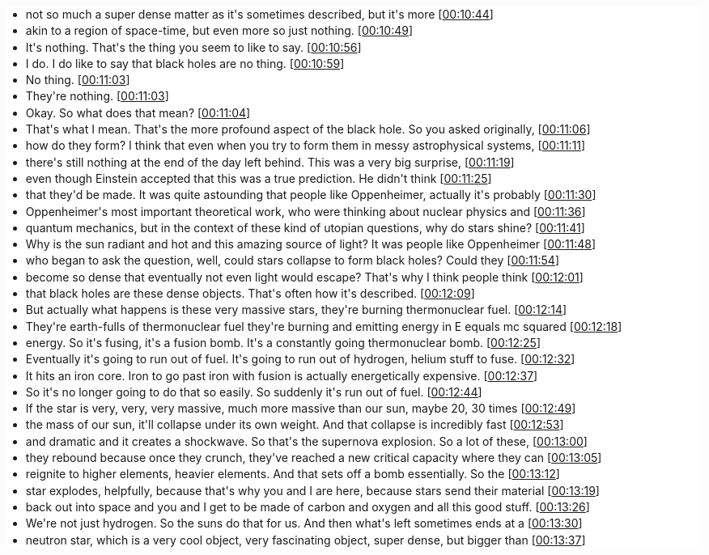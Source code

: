 *  not so much a super dense matter as it's sometimes described, but it's more [[00:10:44](https://www.youtube.com/watch?v=A6m4iJIw_84&t=644.3199999999999s)]
*  akin to a region of space-time, but even more so just nothing. [[00:10:49](https://www.youtube.com/watch?v=A6m4iJIw_84&t=649.28s)]
*  It's nothing. That's the thing you seem to like to say. [[00:10:56](https://www.youtube.com/watch?v=A6m4iJIw_84&t=656.16s)]
*  I do. I do like to say that black holes are no thing. [[00:10:59](https://www.youtube.com/watch?v=A6m4iJIw_84&t=659.04s)]
*  No thing. [[00:11:03](https://www.youtube.com/watch?v=A6m4iJIw_84&t=663.36s)]
*  They're nothing. [[00:11:03](https://www.youtube.com/watch?v=A6m4iJIw_84&t=663.76s)]
*  Okay. So what does that mean? [[00:11:04](https://www.youtube.com/watch?v=A6m4iJIw_84&t=664.48s)]
*  That's what I mean. That's the more profound aspect of the black hole. So you asked originally, [[00:11:06](https://www.youtube.com/watch?v=A6m4iJIw_84&t=666.24s)]
*  how do they form? I think that even when you try to form them in messy astrophysical systems, [[00:11:11](https://www.youtube.com/watch?v=A6m4iJIw_84&t=671.76s)]
*  there's still nothing at the end of the day left behind. This was a very big surprise, [[00:11:19](https://www.youtube.com/watch?v=A6m4iJIw_84&t=679.52s)]
*  even though Einstein accepted that this was a true prediction. He didn't think [[00:11:25](https://www.youtube.com/watch?v=A6m4iJIw_84&t=685.1999999999999s)]
*  that they'd be made. It was quite astounding that people like Oppenheimer, actually it's probably [[00:11:30](https://www.youtube.com/watch?v=A6m4iJIw_84&t=690.16s)]
*  Oppenheimer's most important theoretical work, who were thinking about nuclear physics and [[00:11:36](https://www.youtube.com/watch?v=A6m4iJIw_84&t=696.24s)]
*  quantum mechanics, but in the context of these kind of utopian questions, why do stars shine? [[00:11:41](https://www.youtube.com/watch?v=A6m4iJIw_84&t=701.84s)]
*  Why is the sun radiant and hot and this amazing source of light? It was people like Oppenheimer [[00:11:48](https://www.youtube.com/watch?v=A6m4iJIw_84&t=708.08s)]
*  who began to ask the question, well, could stars collapse to form black holes? Could they [[00:11:54](https://www.youtube.com/watch?v=A6m4iJIw_84&t=714.0s)]
*  become so dense that eventually not even light would escape? That's why I think people think [[00:12:01](https://www.youtube.com/watch?v=A6m4iJIw_84&t=721.44s)]
*  that black holes are these dense objects. That's often how it's described. [[00:12:09](https://www.youtube.com/watch?v=A6m4iJIw_84&t=729.6800000000001s)]
*  But actually what happens is these very massive stars, they're burning thermonuclear fuel. [[00:12:14](https://www.youtube.com/watch?v=A6m4iJIw_84&t=734.0s)]
*  They're earth-fulls of thermonuclear fuel they're burning and emitting energy in E equals mc squared [[00:12:18](https://www.youtube.com/watch?v=A6m4iJIw_84&t=738.32s)]
*  energy. So it's fusing, it's a fusion bomb. It's a constantly going thermonuclear bomb. [[00:12:25](https://www.youtube.com/watch?v=A6m4iJIw_84&t=745.92s)]
*  Eventually it's going to run out of fuel. It's going to run out of hydrogen, helium stuff to fuse. [[00:12:32](https://www.youtube.com/watch?v=A6m4iJIw_84&t=752.3199999999999s)]
*  It hits an iron core. Iron to go past iron with fusion is actually energetically expensive. [[00:12:37](https://www.youtube.com/watch?v=A6m4iJIw_84&t=757.52s)]
*  So it's no longer going to do that so easily. So suddenly it's run out of fuel. [[00:12:44](https://www.youtube.com/watch?v=A6m4iJIw_84&t=764.56s)]
*  If the star is very, very, very massive, much more massive than our sun, maybe 20, 30 times [[00:12:49](https://www.youtube.com/watch?v=A6m4iJIw_84&t=769.12s)]
*  the mass of our sun, it'll collapse under its own weight. And that collapse is incredibly fast [[00:12:53](https://www.youtube.com/watch?v=A6m4iJIw_84&t=773.76s)]
*  and dramatic and it creates a shockwave. So that's the supernova explosion. So a lot of these, [[00:13:00](https://www.youtube.com/watch?v=A6m4iJIw_84&t=780.4s)]
*  they rebound because once they crunch, they've reached a new critical capacity where they can [[00:13:05](https://www.youtube.com/watch?v=A6m4iJIw_84&t=785.12s)]
*  reignite to higher elements, heavier elements. And that sets off a bomb essentially. So the [[00:13:12](https://www.youtube.com/watch?v=A6m4iJIw_84&t=792.4s)]
*  star explodes, helpfully, because that's why you and I are here, because stars send their material [[00:13:19](https://www.youtube.com/watch?v=A6m4iJIw_84&t=799.04s)]
*  back out into space and you and I get to be made of carbon and oxygen and all this good stuff. [[00:13:26](https://www.youtube.com/watch?v=A6m4iJIw_84&t=806.0799999999999s)]
*  We're not just hydrogen. So the suns do that for us. And then what's left sometimes ends at a [[00:13:30](https://www.youtube.com/watch?v=A6m4iJIw_84&t=810.9599999999999s)]
*  neutron star, which is a very cool object, very fascinating object, super dense, but bigger than [[00:13:37](https://www.youtube.com/watch?v=A6m4iJIw_84&t=817.5999999999999s)]